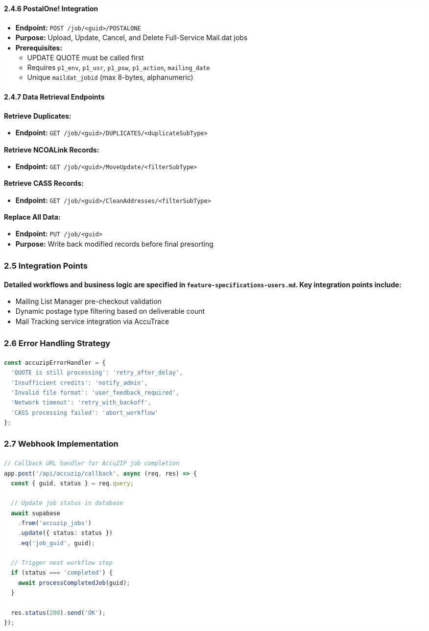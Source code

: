 #### 2.4.6 PostalOne! Integration
- **Endpoint:** `POST /job/<guid>/POSTALONE`
- **Purpose:** Upload, Update, Cancel, and Delete Full-Service Mail.dat jobs
- **Prerequisites:** 
  - UPDATE QUOTE must be called first
  - Requires `p1_env`, `p1_usr`, `p1_psw`, `p1_action`, `mailing_date`
  - Unique `maildat_jobid` (max 8-bytes, alphanumeric)

#### 2.4.7 Data Retrieval Endpoints
**Retrieve Duplicates:**
- **Endpoint:** `GET /job/<guid>/DUPLICATES/<duplicateSubType>`

**Retrieve NCOALink Records:**
- **Endpoint:** `GET /job/<guid>/MoveUpdate/<filterSubType>`

**Retrieve CASS Records:**
- **Endpoint:** `GET /job/<guid>/CleanAddresses/<filterSubType>`

**Replace All Data:**
- **Endpoint:** `PUT /job/<guid>`
- **Purpose:** Write back modified records before final presorting

### 2.5 Integration Points
**Detailed workflows and business logic are specified in `feature-specifications-users.md`. Key integration points include:**
- Mailing List Manager pre-checkout validation
- Dynamic postage type filtering based on deliverable count
- Mail Tracking service integration via AccuTrace

### 2.6 Error Handling Strategy
```typescript
const accuzipErrorHandler = {
  'QUOTE is still processing': 'retry_after_delay',
  'Insufficient credits': 'notify_admin',
  'Invalid file format': 'user_feedback_required',
  'Network timeout': 'retry_with_backoff',
  'CASS processing failed': 'abort_workflow'
};
```

### 2.7 Webhook Implementation
```typescript
// Callback URL handler for AccuZIP job completion
app.post('/api/accuzip/callback', async (req, res) => {
  const { guid, status } = req.query;
  
  // Update job status in database
  await supabase
    .from('accuzip_jobs')
    .update({ status: status })
    .eq('job_guid', guid);
  
  // Trigger next workflow step
  if (status === 'completed') {
    await processCompletedJob(guid);
  }
  
  res.status(200).send('OK');
});
```
